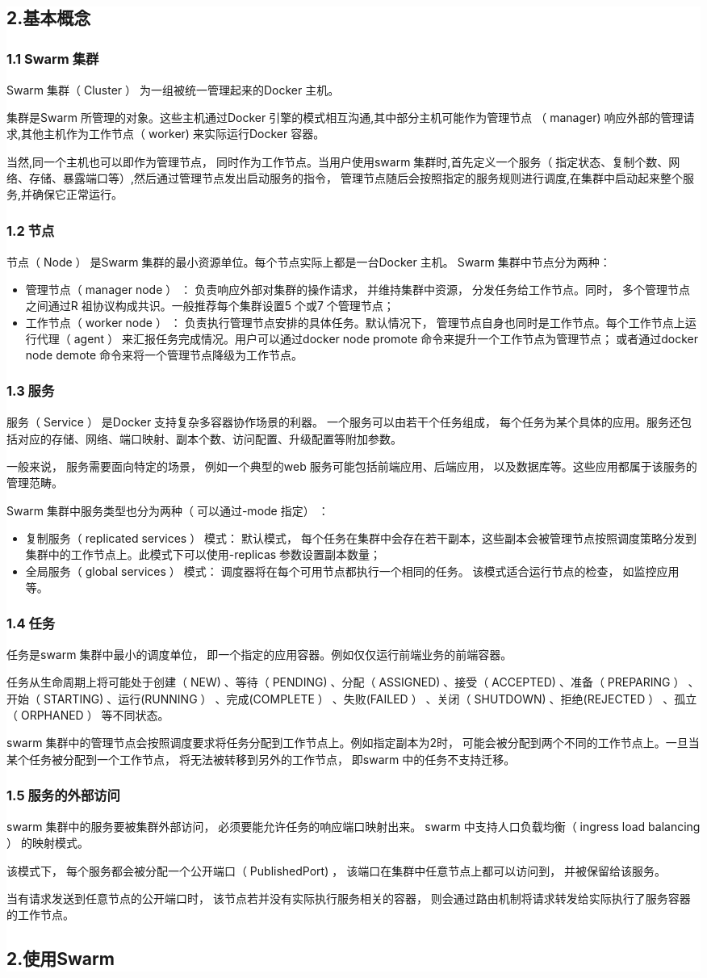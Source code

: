 
## 2.基本概念

### 1.1 Swarm 集群
Swarm 集群（ Cluster ） 为一组被统一管理起来的Docker 主机。

集群是Swarm 所管理的对象。这些主机通过Docker 引擎的模式相互沟通,其中部分主机可能作为管理节点
（ manager) 响应外部的管理请求,其他主机作为工作节点（ worker) 来实际运行Docker 容器。

当然,同一个主机也可以即作为管理节点， 同时作为工作节点。当用户使用swarm 集群时,首先定义一个服务（ 指定状态、复制个数、网络、存储、暴露端口等）,然后通过管理节点发出启动服务的指令， 管理节点随后会按照指定的服务规则进行调度,在集群中启动起来整个服务,并确保它正常运行。

### 1.2 节点
节点（ Node ） 是Swarm 集群的最小资源单位。每个节点实际上都是一台Docker 主机。
Swarm 集群中节点分为两种：

- 管理节点（ manager node ） ： 负责响应外部对集群的操作请求， 并维持集群中资源， 分发任务给工作节点。同时， 多个管理节点之间通过R 祖协议构成共识。一般推荐每个集群设置5 个或7 个管理节点；
- 工作节点（ worker node ） ： 负责执行管理节点安排的具体任务。默认情况下， 管理节点自身也同时是工作节点。每个工作节点上运行代理（ agent ） 来汇报任务完成情况。用户可以通过docker node promote 命令来提升一个工作节点为管理节点； 或者通过docker node demote 命令来将一个管理节点降级为工作节点。

### 1.3 服务
服务（ Service ） 是Docker 支持复杂多容器协作场景的利器。
一个服务可以由若干个任务组成， 每个任务为某个具体的应用。服务还包括对应的存储、网络、端口映射、副本个数、访问配置、升级配置等附加参数。

一般来说， 服务需要面向特定的场景， 例如一个典型的web 服务可能包括前端应用、后端应用， 以及数据库等。这些应用都属于该服务的管理范畴。

Swarm 集群中服务类型也分为两种（ 可以通过-mode 指定） ：

- 复制服务（ replicated services ） 模式： 默认模式， 每个任务在集群中会存在若干副本，这些副本会被管理节点按照调度策略分发到集群中的工作节点上。此模式下可以使用-replicas 参数设置副本数量；
- 全局服务（ global services ） 模式： 调度器将在每个可用节点都执行一个相同的任务。
  该模式适合运行节点的检查， 如监控应用等。

### 1.4 任务
任务是swarm 集群中最小的调度单位， 即一个指定的应用容器。例如仅仅运行前端业务的前端容器。

任务从生命周期上将可能处于创建（ NEW) 、等待（ PENDING) 、分配（ ASSIGNED) 、接受（ ACCEPTED) 、准备（ PREPARING ） 、开始（ STARTING) 、运行(RUNNING ） 、完成(COMPLETE ） 、失败(FAILED ） 、关闭（ SHUTDOWN) 、拒绝(REJECTED ） 、孤立（ ORPHANED ） 等不同状态。

swarm 集群中的管理节点会按照调度要求将任务分配到工作节点上。例如指定副本为2时， 可能会被分配到两个不同的工作节点上。一旦当某个任务被分配到一个工作节点， 将无法被转移到另外的工作节点， 即swarm 中的任务不支持迁移。

### 1.5 服务的外部访问
swarm 集群中的服务要被集群外部访问， 必须要能允许任务的响应端口映射出来。
swarm 中支持人口负载均衡（ ingress load balancing ） 的映射模式。

该模式下， 每个服务都会被分配一个公开端口（ PublishedPort) ， 该端口在集群中任意节点上都可以访问到， 并被保留给该服务。

当有请求发送到任意节点的公开端口时， 该节点若并没有实际执行服务相关的容器， 则会通过路由机制将请求转发给实际执行了服务容器的工作节点。



## 2.使用Swarm
